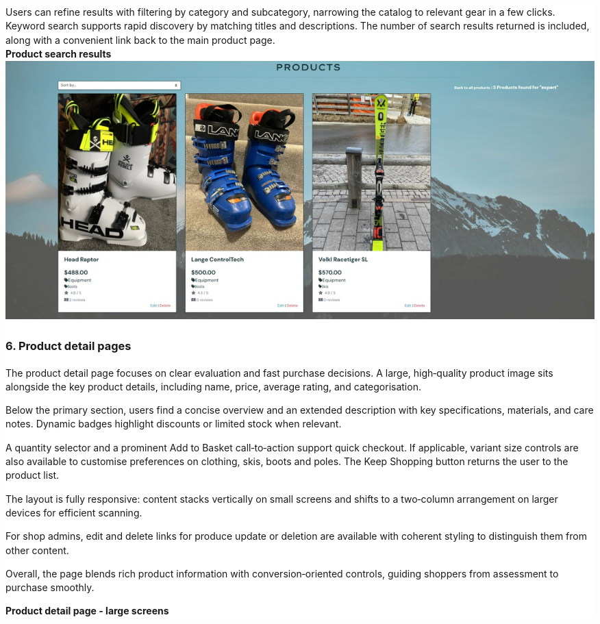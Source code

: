 Users can refine results with filtering by category and subcategory, narrowing the catalog to relevant gear in a few clicks. Keyword search supports rapid discovery by matching titles and descriptions. The number of search results returned is included, along with a convenient link back to the main product page. <br>
**Product search results** <br>
![Product search results](readme_assets/img/search-results.jpg) 


### 6. Product detail pages
The product detail page focuses on clear evaluation and fast purchase decisions. A large, high‑quality product image sits alongside the key product details, including name, price, average rating, and categorisation. 

Below the primary section, users find a concise overview and an extended description with key specifications, materials, and care notes. Dynamic badges highlight discounts or limited stock when relevant. 

A quantity selector and a prominent Add to Basket call‑to‑action support quick checkout. If applicable, variant size controls are also available to customise preferences on clothing, skis, boots and poles. The Keep Shopping button returns the user to the product list.

The layout is fully responsive: content stacks vertically on small screens and shifts to a two‑column arrangement on larger devices for efficient scanning. 

For shop admins, edit and delete links for produce update or deletion are available with coherent styling to distinguish them from other content. 

Overall, the page blends rich product information with conversion‑oriented controls, guiding shoppers from assessment to purchase smoothly.

**Product detail page - large screens** <br>